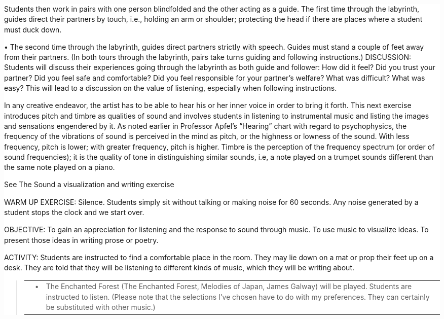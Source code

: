 Students then work in pairs with one person blindfolded and the other acting as a guide. The first time through the labyrinth, guides direct their partners by touch, i.e., holding an arm or shoulder; protecting the head if there are places where a student must duck down.
</td>
</tr>
<tr>
<td>
</td>
<td>
•
</td>
<td>
The second time through the labyrinth, guides direct partners strictly with speech. Guides must stand a couple of feet away from their partners. (In both tours through the labyrinth, pairs take turns guiding and following instructions.)
</td>
</tr>
</table>
</dl>
</blockquote>
DISCUSSION: Students will discuss their experiences going through the labyrinth as both guide and follower: How did it feel? Did you trust your partner? Did you feel safe and comfortable? Did you feel responsible for your partner’s welfare? What was difficult? What was easy? This will lead to a discussion on the value of listening, especially when following instructions.
<p>
In any creative endeavor, the artist has to be able to hear his or her inner voice in order to bring it forth. This next exercise introduces pitch and timbre as qualities of sound and involves students in listening to instrumental music and listing the images and sensations engendered by it. As noted earlier in Professor Apfel’s “Hearing” chart with regard to psychophysics, the frequency of the vibrations of sound is perceived in the mind as pitch, or the highness or lowness of the sound. With less frequency, pitch is lower; with greater frequency, pitch is higher. Timbre is the perception of the frequency spectrum (or order of sound frequencies); it is the quality of tone in distinguishing similar sounds, i.e, a note played on a trumpet sounds different than the same note played on a piano.
</p>
<p>
See The Sound a visualization and writing exercise
</p>
<p>
WARM UP EXERCISE: Silence. Students simply sit without talking or making noise for 60 seconds. Any noise generated by a student stops the clock and we start over.
</p>
<p>
OBJECTIVE: To gain an appreciation for listening and the response to sound through music. To use music to visualize ideas. To present those ideas in writing prose or poetry.
</p>
<p>
ACTIVITY: Students are instructed to find a comfortable place in the room. They may lie down on a mat or prop their feet up on a desk. They are told that they will be listening to different kinds of music, which they will be writing about.
</p>
<blockquote>
<dl>
<table border="0">
<tr>
<td>
</td>
<td>
•
</td>
<td>
The Enchanted Forest (The Enchanted Forest, Melodies of Japan, James Galway) will be played. Students are instructed to listen. (Please note that the selections I’ve chosen have to do with my preferences. They can certainly be substituted with other music.)